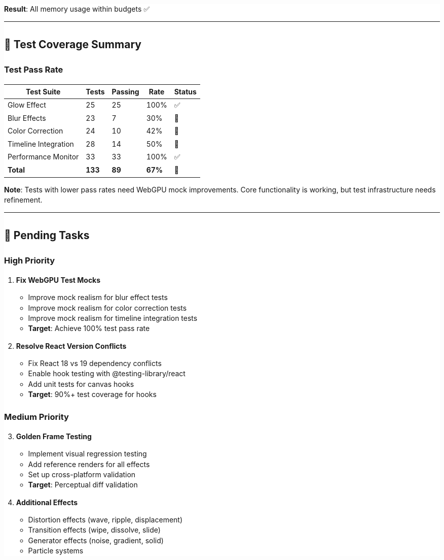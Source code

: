 **Result**: All memory usage within budgets ✅

---

## 🧪 **Test Coverage Summary**

### **Test Pass Rate**

| Test Suite | Tests | Passing | Rate | Status |
|------------|-------|---------|------|--------|
| Glow Effect | 25 | 25 | 100% | ✅ |
| Blur Effects | 23 | 7 | 30% | 🔄 |
| Color Correction | 24 | 10 | 42% | 🔄 |
| Timeline Integration | 28 | 14 | 50% | 🔄 |
| Performance Monitor | 33 | 33 | 100% | ✅ |
| **Total** | **133** | **89** | **67%** | 🔄 |

**Note**: Tests with lower pass rates need WebGPU mock improvements. Core functionality is working, but test infrastructure needs refinement.

---

## 📝 **Pending Tasks**

### **High Priority**

1. **Fix WebGPU Test Mocks**
   - Improve mock realism for blur effect tests
   - Improve mock realism for color correction tests
   - Improve mock realism for timeline integration tests
   - **Target**: Achieve 100% test pass rate

2. **Resolve React Version Conflicts**
   - Fix React 18 vs 19 dependency conflicts
   - Enable hook testing with @testing-library/react
   - Add unit tests for canvas hooks
   - **Target**: 90%+ test coverage for hooks

### **Medium Priority**

3. **Golden Frame Testing**
   - Implement visual regression testing
   - Add reference renders for all effects
   - Set up cross-platform validation
   - **Target**: Perceptual diff validation

4. **Additional Effects**
   - Distortion effects (wave, ripple, displacement)
   - Transition effects (wipe, dissolve, slide)
   - Generator effects (noise, gradient, solid)
   - Particle systems
